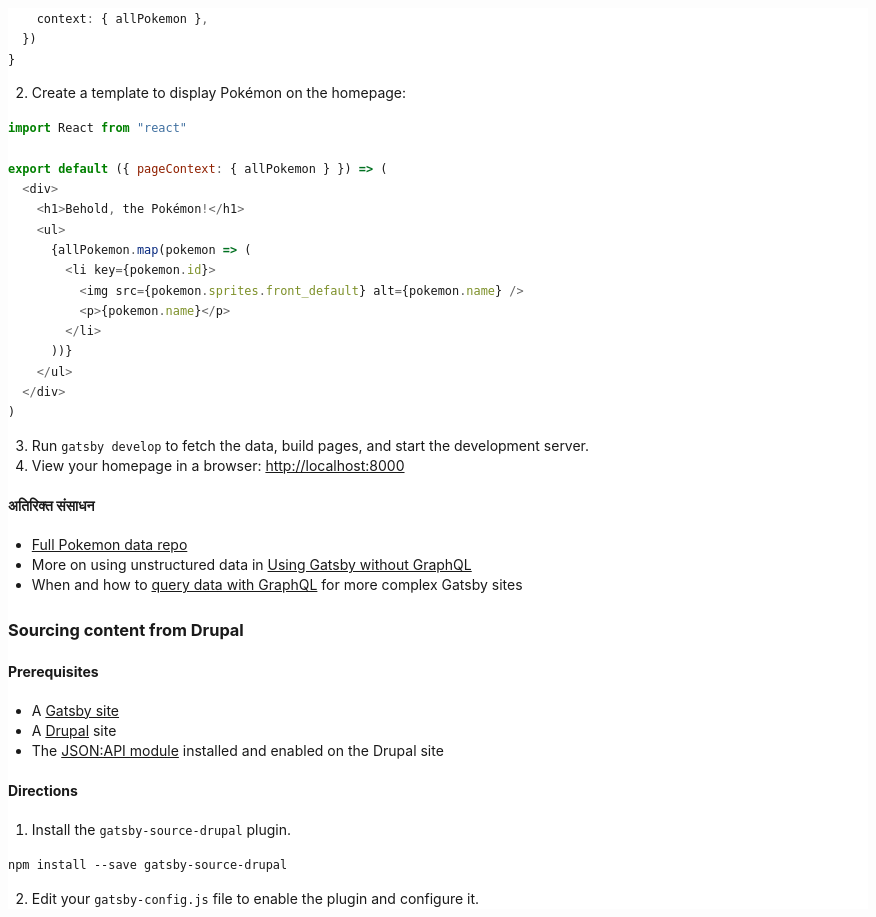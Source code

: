 ```js:title=gatsby-node.js
    context: { allPokemon },
  })
}
```

2. Create a template to display Pokémon on the homepage:

```js:title=src/templates/all-pokemon.js
import React from "react"

export default ({ pageContext: { allPokemon } }) => (
  <div>
    <h1>Behold, the Pokémon!</h1>
    <ul>
      {allPokemon.map(pokemon => (
        <li key={pokemon.id}>
          <img src={pokemon.sprites.front_default} alt={pokemon.name} />
          <p>{pokemon.name}</p>
        </li>
      ))}
    </ul>
  </div>
)
```

3. Run `gatsby develop` to fetch the data, build pages, and start the development server.
4. View your homepage in a browser: <http://localhost:8000>

#### अतिरिक्त संसाधन

- [Full Pokemon data repo](https://github.com/jlengstorf/gatsby-with-unstructured-data/)
- More on using unstructured data in [Using Gatsby without GraphQL](/docs/using-gatsby-without-graphql/)
- When and how to [query data with GraphQL](/docs/querying-with-graphql/) for more complex Gatsby sites

### Sourcing content from Drupal

#### Prerequisites

- A [Gatsby site](/docs/quick-start)
- A [Drupal](http://drupal.org) site
- The [JSON:API module](https://www.drupal.org/project/jsonapi) installed and enabled on the Drupal site

#### Directions

1. Install the `gatsby-source-drupal` plugin.

```
npm install --save gatsby-source-drupal
```

2. Edit your `gatsby-config.js` file to enable the plugin and configure it.
